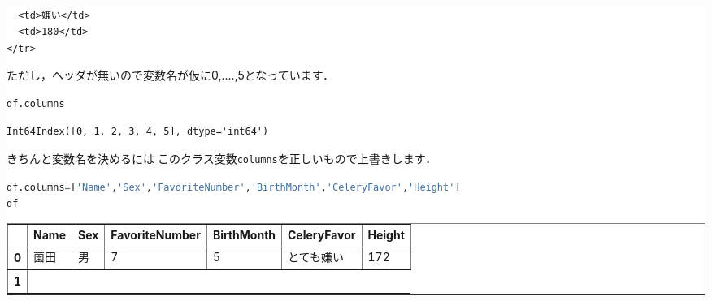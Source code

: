       <td>嫌い</td>
      <td>180</td>
    </tr>
  </tbody>
</table>
</div>



ただし，ヘッダが無いので変数名が仮に0,....,5となっています．



```python
df.columns
```




    Int64Index([0, 1, 2, 3, 4, 5], dtype='int64')



きちんと変数名を決めるには
このクラス変数`columns`を正しいもので上書きします．


```python
df.columns=['Name','Sex','FavoriteNumber','BirthMonth','CeleryFavor','Height']
df
```




<div>
<style scoped>
    .dataframe tbody tr th:only-of-type {
        vertical-align: middle;
    }

    .dataframe tbody tr th {
        vertical-align: top;
    }

    .dataframe thead th {
        text-align: right;
    }
</style>
<table border="1" class="dataframe">
  <thead>
    <tr style="text-align: right;">
      <th></th>
      <th>Name</th>
      <th>Sex</th>
      <th>FavoriteNumber</th>
      <th>BirthMonth</th>
      <th>CeleryFavor</th>
      <th>Height</th>
    </tr>
  </thead>
  <tbody>
    <tr>
      <th>0</th>
      <td>薗田</td>
      <td>男</td>
      <td>7</td>
      <td>5</td>
      <td>とても嫌い</td>
      <td>172</td>
    </tr>
    <tr>
      <th>1</th>